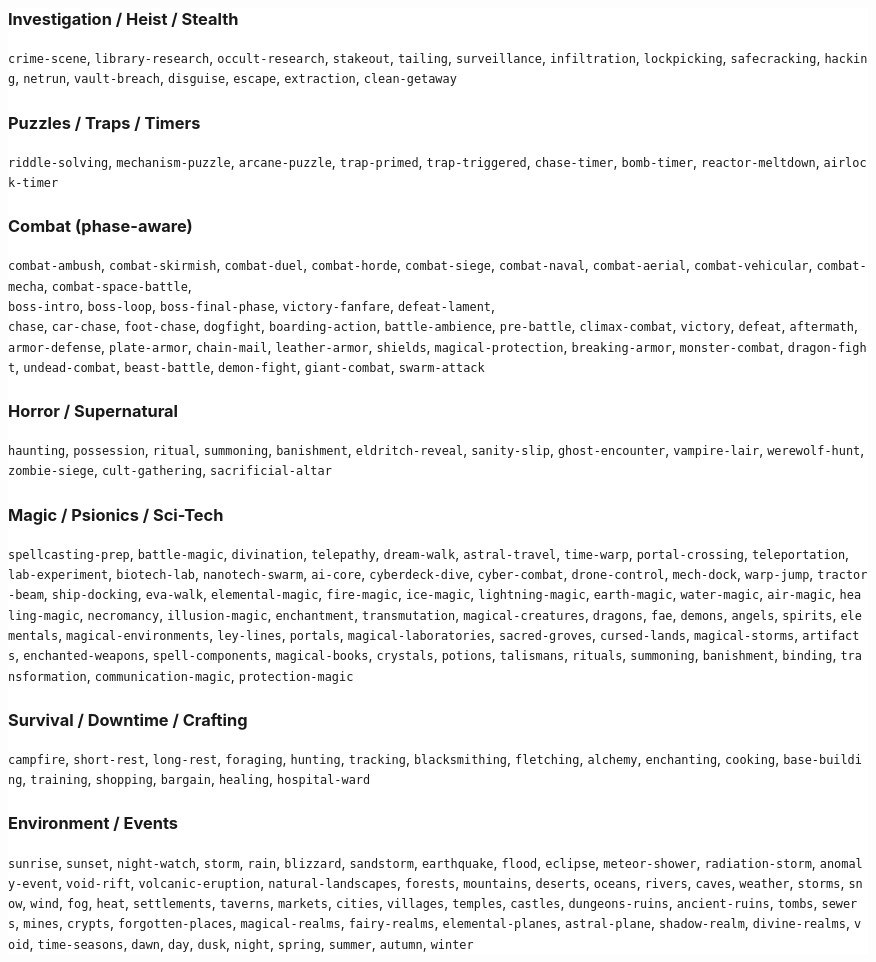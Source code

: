 ### Investigation / Heist / Stealth
`crime-scene`, `library-research`, `occult-research`, `stakeout`, `tailing`, `surveillance`, `infiltration`, `lockpicking`, `safecracking`, `hacking`, `netrun`, `vault-breach`, `disguise`, `escape`, `extraction`, `clean-getaway`

### Puzzles / Traps / Timers
`riddle-solving`, `mechanism-puzzle`, `arcane-puzzle`, `trap-primed`, `trap-triggered`, `chase-timer`, `bomb-timer`, `reactor-meltdown`, `airlock-timer`

### Combat (phase-aware)
`combat-ambush`, `combat-skirmish`, `combat-duel`, `combat-horde`, `combat-siege`, `combat-naval`, `combat-aerial`, `combat-vehicular`, `combat-mecha`, `combat-space-battle`,  
`boss-intro`, `boss-loop`, `boss-final-phase`, `victory-fanfare`, `defeat-lament`,  
`chase`, `car-chase`, `foot-chase`, `dogfight`, `boarding-action`, `battle-ambience`, `pre-battle`, `climax-combat`, `victory`, `defeat`, `aftermath`, `armor-defense`, `plate-armor`, `chain-mail`, `leather-armor`, `shields`, `magical-protection`, `breaking-armor`, `monster-combat`, `dragon-fight`, `undead-combat`, `beast-battle`, `demon-fight`, `giant-combat`, `swarm-attack`

### Horror / Supernatural
`haunting`, `possession`, `ritual`, `summoning`, `banishment`, `eldritch-reveal`, `sanity-slip`, `ghost-encounter`, `vampire-lair`, `werewolf-hunt`, `zombie-siege`, `cult-gathering`, `sacrificial-altar`

### Magic / Psionics / Sci-Tech
`spellcasting-prep`, `battle-magic`, `divination`, `telepathy`, `dream-walk`, `astral-travel`, `time-warp`, `portal-crossing`, `teleportation`,  
`lab-experiment`, `biotech-lab`, `nanotech-swarm`, `ai-core`, `cyberdeck-dive`, `cyber-combat`, `drone-control`, `mech-dock`, `warp-jump`, `tractor-beam`, `ship-docking`, `eva-walk`, `elemental-magic`, `fire-magic`, `ice-magic`, `lightning-magic`, `earth-magic`, `water-magic`, `air-magic`, `healing-magic`, `necromancy`, `illusion-magic`, `enchantment`, `transmutation`, `magical-creatures`, `dragons`, `fae`, `demons`, `angels`, `spirits`, `elementals`, `magical-environments`, `ley-lines`, `portals`, `magical-laboratories`, `sacred-groves`, `cursed-lands`, `magical-storms`, `artifacts`, `enchanted-weapons`, `spell-components`, `magical-books`, `crystals`, `potions`, `talismans`, `rituals`, `summoning`, `banishment`, `binding`, `transformation`, `communication-magic`, `protection-magic`

### Survival / Downtime / Crafting
`campfire`, `short-rest`, `long-rest`, `foraging`, `hunting`, `tracking`, `blacksmithing`, `fletching`, `alchemy`, `enchanting`, `cooking`, `base-building`, `training`, `shopping`, `bargain`, `healing`, `hospital-ward`

### Environment / Events
`sunrise`, `sunset`, `night-watch`, `storm`, `rain`, `blizzard`, `sandstorm`, `earthquake`, `flood`, `eclipse`, `meteor-shower`, `radiation-storm`, `anomaly-event`, `void-rift`, `volcanic-eruption`, `natural-landscapes`, `forests`, `mountains`, `deserts`, `oceans`, `rivers`, `caves`, `weather`, `storms`, `snow`, `wind`, `fog`, `heat`, `settlements`, `taverns`, `markets`, `cities`, `villages`, `temples`, `castles`, `dungeons-ruins`, `ancient-ruins`, `tombs`, `sewers`, `mines`, `crypts`, `forgotten-places`, `magical-realms`, `fairy-realms`, `elemental-planes`, `astral-plane`, `shadow-realm`, `divine-realms`, `void`, `time-seasons`, `dawn`, `day`, `dusk`, `night`, `spring`, `summer`, `autumn`, `winter`
